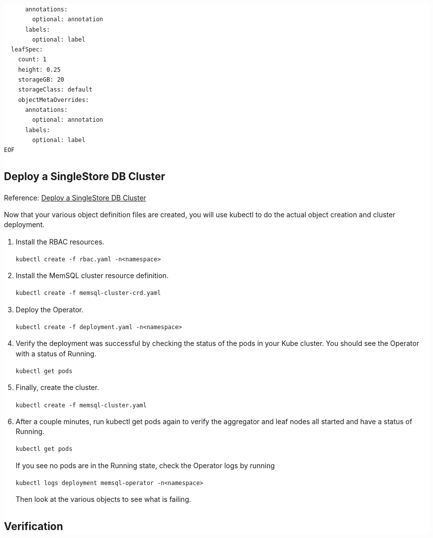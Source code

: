           annotations:
            optional: annotation
          labels:
            optional: label
      leafSpec:
        count: 1
        height: 0.25
        storageGB: 20
        storageClass: default
        objectMetaOverrides:
          annotations:
            optional: annotation
          labels:
            optional: label
    EOF


## Deploy a SingleStore DB Cluster

Reference: [Deploy a SingleStore DB Cluster](https://docs.singlestore.com/db/v7.3/en/deploy/kubernetes/deploy-a-singlestore-db-cluster.html)

Now that your various object definition files are created, you will use kubectl to do the actual object creation and cluster deployment.

1.  Install the RBAC resources.

        kubectl create -f rbac.yaml -n<namespace>

2.  Install the MemSQL cluster resource definition.

        kubectl create -f memsql-cluster-crd.yaml

3.  Deploy the Operator.

        kubectl create -f deployment.yaml -n<namespace>

4.  Verify the deployment was successful by checking the status of the pods in your Kube cluster. You should see the Operator with a status of Running.

        kubectl get pods

5.  Finally, create the cluster.

        kubectl create -f memsql-cluster.yaml

6.  After a couple minutes, run kubectl get pods again to verify the aggregator and leaf nodes all started and have a status of Running.

        kubectl get pods

    If you see no pods are in the Running state, check the Operator logs by running

        kubectl logs deployment memsql-operator -n<namespace>

    Then look at the various objects to see what is failing.

## Verification
